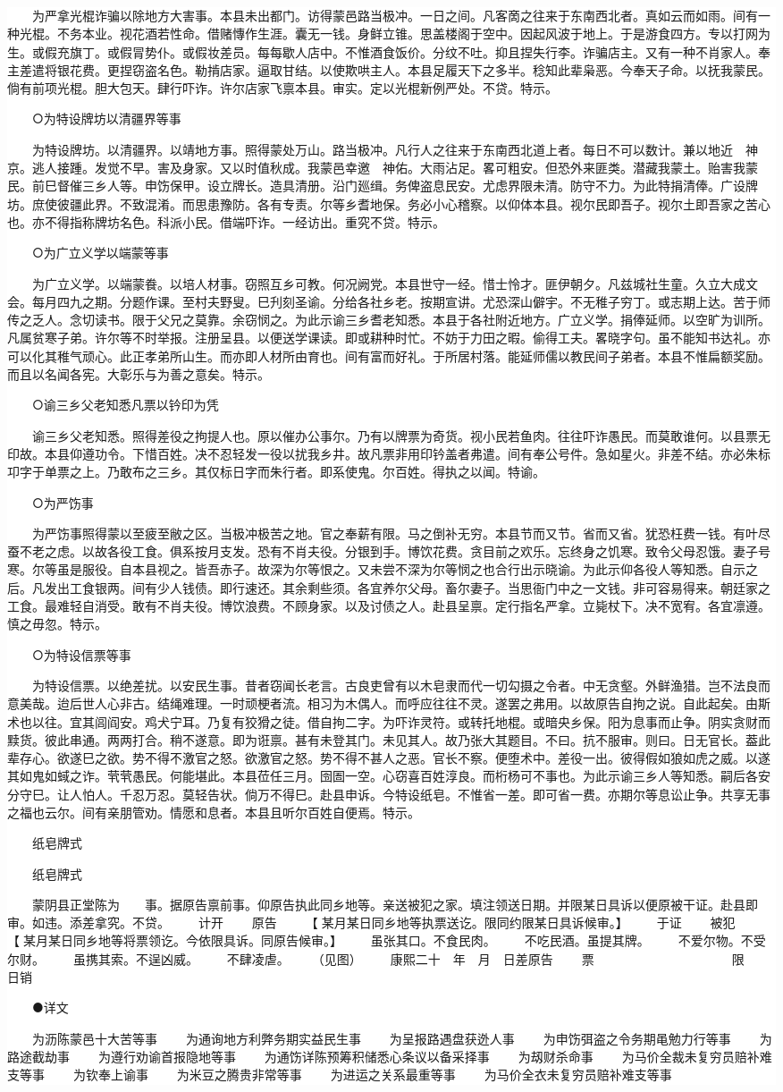 　　为严拿光棍诈骗以除地方大害事。本县未出都门。访得蒙邑路当极冲。一日之间。凡客啇之往来于东南西北者。真如云而如雨。间有一种光棍。不务本业。视花酒若性命。借赌慱作生涯。囊无一钱。身鲜立锥。思盖楼阁于空中。因起风波于地上。于是游食四方。专以打网为生。或假充旗丁。或假冐势仆。或假妆差员。每每歇人店中。不惟酒食饭价。分纹不吐。抑且捏失行李。诈骗店主。又有一种不肖家人。奉主差遣将银花费。更捏窃盗名色。勒掯店家。逼取甘结。以使欺哄主人。本县足履天下之多半。稔知此辈枭恶。今奉天子命。以抚我蒙民。倘有前项光棍。胆大包天。肆行吓诈。许尔店家飞禀本县。审实。定以光棍新例严处。不贷。特示。 

　　○为特设牌坊以清疆界等事 

　　为特设牌坊。以清疆界。以靖地方事。照得蒙处万山。路当极冲。凡行人之往来于东南西北道上者。每日不可以数计。兼以地近　神京。逃人接踵。发觉不早。害及身家。又以时值秋成。我蒙邑幸邀　神佑。大雨沾足。畧可粗安。但恐外来匪类。潜藏我蒙土。贻害我蒙民。前巳督催三乡人等。申饬保甲。设立牌长。造具清册。沿门廵缉。务俾盗息民安。尤虑界限未清。防守不力。为此特捐清俸。广设牌坊。庶使彼疆此界。不致混淆。而思患豫防。各有专责。尔等乡耆地保。务必小心稽察。以仰体本县。视尔民即吾子。视尔土即吾家之苦心也。亦不得指称牌坊名色。科派小民。借端吓诈。一经访出。重究不贷。特示。 

　　○为广立义学以端蒙等事 

　　为广立义学。以端蒙飬。以培人材事。窃照互乡可教。何况阙党。本县世守一经。惜士怜才。匪伊朝夕。凡兹城社生童。久立大成文会。每月四九之期。分题作课。至村夫野叟。巳刋刻圣谕。分给各社乡老。按期宣讲。尤恐深山僻宇。不无稚子穷丁。或志期上达。苦于师传之乏人。念切读书。限于父兄之莫靠。余窃悯之。为此示谕三乡耆老知悉。本县于各社附近地方。广立义学。捐俸延师。以空旷为训所。凡属贫寒子弟。许尔等不时举报。注册呈县。以便送学课读。即或耕种时忙。不妨于力田之暇。偷得工夫。畧晓字句。虽不能知书达礼。亦可以化其稚气顽心。此正孝弟所山生。而亦即人材所由育也。间有富而好礼。于所居村落。能延师儒以教民间子弟者。本县不惟扁额奖励。而且以名闻各宪。大彰乐与为善之意矣。特示。 

　　○谕三乡父老知悉凡票以钤印为凭 

　　谕三乡父老知悉。照得差役之拘提人也。原以催办公事尔。乃有以牌票为奇货。视小民若鱼肉。往往吓诈愚民。而莫敢谁何。以县票无印故。本县仰遵功令。下惜百姓。决不忍轻发一役以扰我乡井。故凡票非用印钤盖者弗遣。间有奉公号件。急如星火。非差不结。亦必朱标卭字于单票之上。乃敢布之三乡。其仅标日字而朱行者。即系使鬼。尔百姓。得执之以闻。特谕。 

　　○为严饬事 

　　为严饬事照得蒙以至疲至敝之区。当极冲极苦之地。官之奉薪有限。马之倒补无穷。本县节而又节。省而又省。犹恐枉费一钱。有叶尽蚕不老之虑。以故各役工食。俱系按月支发。恐有不肖夫役。分银到手。博饮花费。贪目前之欢乐。忘终身之饥寒。致令父母忍饿。妻子号寒。尔等虽是服役。自本县视之。皆吾赤子。故深为尔等恨之。又未尝不深为尔等悯之也合行出示晓谕。为此示仰各役人等知悉。自示之后。凡发出工食银两。间有少人钱债。即行速还。其余剩些须。各宜养尔父母。畜尔妻子。当思衙门中之一文钱。非可容易得来。朝廷家之工食。最难轻自消受。敢有不肖夫役。博饮浪费。不顾身家。以及讨债之人。赴县呈禀。定行指名严拿。立毙杖下。决不宽宥。各宜凛遵。慎之毋忽。特示。 

　　○为特设信票等事 

　　为特设信票。以绝差扰。以安民生事。昔者窃闻长老言。古良吏曾有以木皂隶而代一切勾摄之令者。中无贪壑。外鲜渔猎。岂不法良而意美哉。迨后世人心非古。结绳难理。一时顽梗者流。相习为木偶人。而呼应往往不灵。遂罢之弗用。以故原告自拘之说。自此起矣。由斯术也以往。宜其闾阎安。鸡犬宁耳。乃复有狡猾之徒。借自拘二字。为吓诈灵符。或转托地棍。或暗央乡保。阳为息事而止争。阴实贪财而黩货。彼此串通。两两打合。稍不遂意。即为诳禀。甚有未登其门。未见其人。故乃张大其题目。不曰。抗不服审。则曰。日无官长。葢此辈存心。欲遂巳之欲。势不得不激官之怒。欲激官之怒。势不得不甚人之恶。官长不察。便堕术中。差役一出。彼得假如狼如虎之威。以遂其如鬼如蜮之诈。茕茕愚民。何能堪此。本县莅任三月。囹圄一空。心窃喜百姓淳良。而桁杨可不事也。为此示谕三乡人等知悉。嗣后各安分守巳。让人怕人。千忍万忍。莫轻告状。倘万不得巳。赴县申诉。今特设纸皂。不惟省一差。即可省一费。亦期尔等息讼止争。共享无事之福也云尔。间有亲朋管劝。情愿和息者。本县且听尔百姓自便焉。特示。 

　　纸皂牌式 

　　纸皂牌式 

　　蒙阴县正堂陈为　　事。据原告禀前事。仰原告执此同乡地等。亲送被犯之家。填注领送日期。并限某日具诉以便原被干证。赴县即审。如违。添差拿究。不贷。 
　　计开 
　　原告　　 【 某月某日同乡地等执票送讫。限同约限某日具诉候审。】 
　　于证 
　　被犯　　 【 某月某日同乡地等将票领讫。今依限具诉。同原告候审。】 
　　虽张其口。不食民肉。 
　　不吃民酒。虽提其牌。 
　　不爱尔物。不受尔财。 
　　虽携其索。不逞凶威。 
　　不肆凌虐。 
　　（见图） 
　　康熙二十　年　月　日差原告 
　　票　　　　　　　　　　　限　　　日销 

　　●详文 

　　为沥陈蒙邑十大苦等事 
　　为通询地方利弊务期实益民生事 
　　为呈报路遇盘获迯人事 
　　为申饬弭盗之令务期黾勉力行等事 
　　为路途截劫事 
　　为遵行劝谕首报隐地等事 
　　为通饬详陈预筹积储悉心条议以备采择事 
　　为刼财杀命事 
　　为马价全裁未复穷员赔补难支等事 
　　为钦奉上谕事 
　　为米豆之腾贵非常等事 
　　为进运之关系最重等事 
　　为马价全衣未复穷员赔补难支等事 